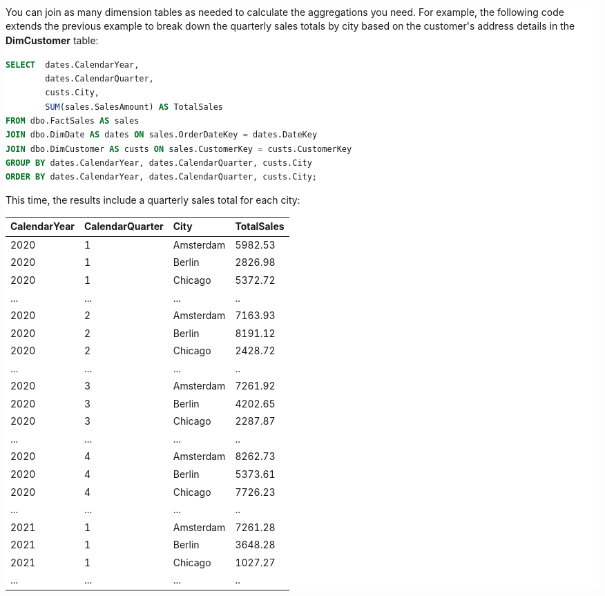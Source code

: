 You can join as many dimension tables as needed to calculate the aggregations you need. For example, the following code extends the previous example to break down the quarterly sales totals by city based on the customer's address details in the **DimCustomer** table:

```sql
SELECT  dates.CalendarYear,
        dates.CalendarQuarter,
        custs.City,
        SUM(sales.SalesAmount) AS TotalSales
FROM dbo.FactSales AS sales
JOIN dbo.DimDate AS dates ON sales.OrderDateKey = dates.DateKey
JOIN dbo.DimCustomer AS custs ON sales.CustomerKey = custs.CustomerKey
GROUP BY dates.CalendarYear, dates.CalendarQuarter, custs.City
ORDER BY dates.CalendarYear, dates.CalendarQuarter, custs.City;
```

This time, the results include a quarterly sales total for each city:

| CalendarYear | CalendarQuarter | City | TotalSales |
| :-- | :-- | :-- | :-- |
| 2020 | 1 | Amsterdam | 5982.53 |
| 2020 | 1 | Berlin | 2826.98 |
| 2020 | 1 | Chicago | 5372.72 |
| ... | ... | ... | .. |
| 2020 | 2 | Amsterdam | 7163.93 |
| 2020 | 2 | Berlin | 8191.12 |
| 2020 | 2 | Chicago | 2428.72 |
| ... | ... | ... | .. |
| 2020 | 3 | Amsterdam | 7261.92 |
| 2020 | 3 | Berlin | 4202.65 |
| 2020 | 3 | Chicago | 2287.87 |
| ... | ... | ... | .. |
| 2020 | 4 | Amsterdam | 8262.73 |
| 2020 | 4 | Berlin | 5373.61 |
| 2020 | 4 | Chicago | 7726.23 |
| ... | ... | ... | .. |
| 2021 | 1 | Amsterdam | 7261.28 |
| 2021 | 1 | Berlin | 3648.28 |
| 2021 | 1 | Chicago | 1027.27 |
| ... | ... | ... | .. |
